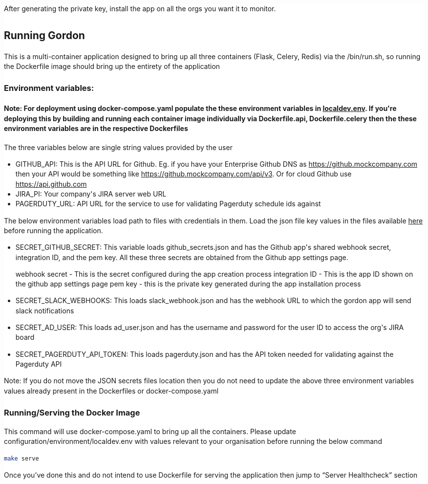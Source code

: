 After generating the private key, install the app on all the orgs you want it to monitor.

## Running Gordon
This is a multi-container application designed to bring up all three containers (Flask, Celery, Redis) via the /bin/run.sh, so running the Dockerfile image should bring up the entirety of the application

### Environment variables:
#### Note: For deployment using docker-compose.yaml populate the these environment variables in [localdev.env](https://github.com/twilio-labs/gordon/blob/main/configuration/environment/localdev.env). If you're deploying this by building and running each container image individually via Dockerfile.api, Dockerfile.celery then the these environment variables are in the respective Dockerfiles
The three variables below are single string values provided by the user
- GITHUB_API: This is the API URL for Github. Eg. if you have your Enterprise Github DNS as https://github.mockcompany.com then your API would be something like https://github.mockcompany.com/api/v3. Or for cloud Github use https://api.github.com
- JIRA_PI: Your company's JIRA server web URL
- PAGERDUTY_URL: API URL for the service to use for validating Pagerduty schedule ids against

The below environment variables load path to files with credentials in them. Load the json file key values in the files available [here](https://github.com/twilio-labs/gordon/tree/main/local_dev_secrets) before running the application.
- SECRET_GITHUB_SECRET: This variable loads github_secrets.json and has the Github app's shared webhook secret, integration ID, and the pem key. All these three secrets are obtained from the Github app settings page.
  
  webhook secret - This is the secret configured during the app creation process
  integration ID - This is the app ID shown on the github app settings page
  pem key - this is the private key generated during the app installation process
- SECRET_SLACK_WEBHOOKS: This loads slack_webhook.json and has the webhook URL to which the gordon app will send slack notifications
- SECRET_AD_USER: This loads ad_user.json and has the username and password for the user ID to access the org's JIRA board
- SECRET_PAGERDUTY_API_TOKEN: This loads pagerduty.json and has the API token needed for validating against the Pagerduty API

Note: If you do not move the JSON secrets files location then you do not need to update the above three environment variables values already present in the Dockerfiles or docker-compose.yaml

### Running/Serving the Docker Image
This command will use docker-compose.yaml to bring up all the containers. Please update configuration/environment/localdev.env with values relevant to your organisation before running the below command
```bash
make serve
```
Once you’ve done this and do not intend to use Dockerfile for serving the application then jump to “Server Healthcheck” section
